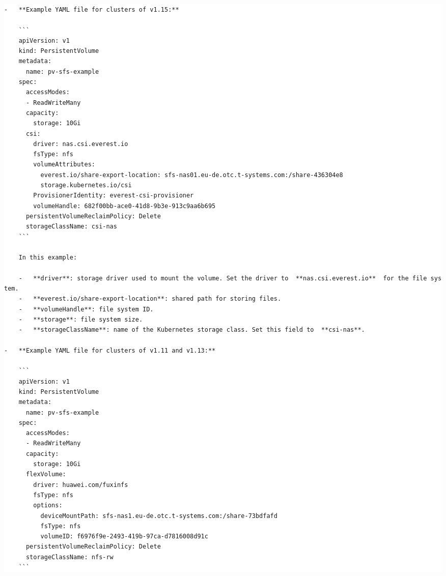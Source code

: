     -   **Example YAML file for clusters of v1.15:**

        ```
        apiVersion: v1
        kind: PersistentVolume
        metadata:
          name: pv-sfs-example
        spec:
          accessModes:
          - ReadWriteMany
          capacity:
            storage: 10Gi
          csi:
            driver: nas.csi.everest.io
            fsType: nfs
            volumeAttributes:
              everest.io/share-export-location: sfs-nas01.eu-de.otc.t-systems.com:/share-436304e8
              storage.kubernetes.io/csi
            ProvisionerIdentity: everest-csi-provisioner
            volumeHandle: 682f00bb-ace0-41d8-9b3e-913c9aa6b695
          persistentVolumeReclaimPolicy: Delete
          storageClassName: csi-nas
        ```

        In this example:

        -   **driver**: storage driver used to mount the volume. Set the driver to  **nas.csi.everest.io**  for the file system.
        -   **everest.io/share-export-location**: shared path for storing files.
        -   **volumeHandle**: file system ID.
        -   **storage**: file system size.
        -   **storageClassName**: name of the Kubernetes storage class. Set this field to  **csi-nas**.

    -   **Example YAML file for clusters of v1.11 and v1.13:**

        ```
        apiVersion: v1 
        kind: PersistentVolume 
        metadata: 
          name: pv-sfs-example 
        spec: 
          accessModes: 
          - ReadWriteMany 
          capacity: 
            storage: 10Gi 
          flexVolume: 
            driver: huawei.com/fuxinfs 
            fsType: nfs 
            options: 
              deviceMountPath: sfs-nas1.eu-de.otc.t-systems.com:/share-73bdfafd
              fsType: nfs 
              volumeID: f6976f9e-2493-419b-97ca-d7816008d91c 
          persistentVolumeReclaimPolicy: Delete 
          storageClassName: nfs-rw
        ```
